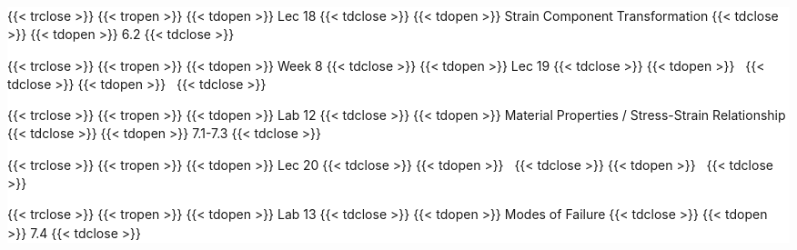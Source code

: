 {{< trclose >}}
{{< tropen >}}
{{< tdopen >}}
Lec 18
{{< tdclose >}}
{{< tdopen >}}
Strain Component Transformation
{{< tdclose >}}
{{< tdopen >}}
6.2
{{< tdclose >}}

{{< trclose >}}
{{< tropen >}}
{{< tdopen >}}
Week 8
{{< tdclose >}}
{{< tdopen >}}
Lec 19
{{< tdclose >}}
{{< tdopen >}}
 
{{< tdclose >}}
{{< tdopen >}}
 
{{< tdclose >}}

{{< trclose >}}
{{< tropen >}}
{{< tdopen >}}
Lab 12
{{< tdclose >}}
{{< tdopen >}}
Material Properties / Stress-Strain Relationship
{{< tdclose >}}
{{< tdopen >}}
7.1-7.3
{{< tdclose >}}

{{< trclose >}}
{{< tropen >}}
{{< tdopen >}}
Lec 20
{{< tdclose >}}
{{< tdopen >}}
 
{{< tdclose >}}
{{< tdopen >}}
 
{{< tdclose >}}

{{< trclose >}}
{{< tropen >}}
{{< tdopen >}}
Lab 13
{{< tdclose >}}
{{< tdopen >}}
Modes of Failure
{{< tdclose >}}
{{< tdopen >}}
7.4
{{< tdclose >}}
